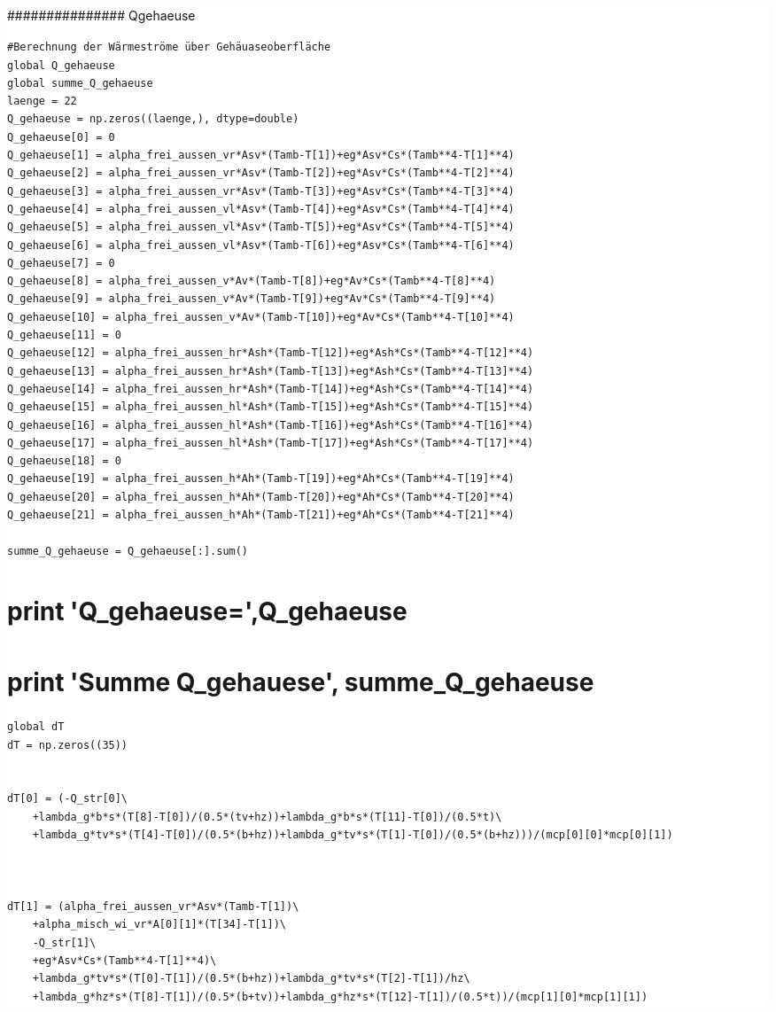 
############### Qgehaeuse

	#Berechnung der Wärmeströme über Gehäuaseoberfläche
	global Q_gehaeuse
	global summe_Q_gehaeuse
	laenge = 22
	Q_gehaeuse = np.zeros((laenge,), dtype=double)
	Q_gehaeuse[0] = 0
	Q_gehaeuse[1] = alpha_frei_aussen_vr*Asv*(Tamb-T[1])+eg*Asv*Cs*(Tamb**4-T[1]**4)
	Q_gehaeuse[2] = alpha_frei_aussen_vr*Asv*(Tamb-T[2])+eg*Asv*Cs*(Tamb**4-T[2]**4)
	Q_gehaeuse[3] = alpha_frei_aussen_vr*Asv*(Tamb-T[3])+eg*Asv*Cs*(Tamb**4-T[3]**4)
	Q_gehaeuse[4] =	alpha_frei_aussen_vl*Asv*(Tamb-T[4])+eg*Asv*Cs*(Tamb**4-T[4]**4)
	Q_gehaeuse[5] = alpha_frei_aussen_vl*Asv*(Tamb-T[5])+eg*Asv*Cs*(Tamb**4-T[5]**4)
	Q_gehaeuse[6] = alpha_frei_aussen_vl*Asv*(Tamb-T[6])+eg*Asv*Cs*(Tamb**4-T[6]**4)
	Q_gehaeuse[7] = 0
	Q_gehaeuse[8] = alpha_frei_aussen_v*Av*(Tamb-T[8])+eg*Av*Cs*(Tamb**4-T[8]**4)
	Q_gehaeuse[9] = alpha_frei_aussen_v*Av*(Tamb-T[9])+eg*Av*Cs*(Tamb**4-T[9]**4)
	Q_gehaeuse[10] = alpha_frei_aussen_v*Av*(Tamb-T[10])+eg*Av*Cs*(Tamb**4-T[10]**4)
	Q_gehaeuse[11] = 0
	Q_gehaeuse[12] = alpha_frei_aussen_hr*Ash*(Tamb-T[12])+eg*Ash*Cs*(Tamb**4-T[12]**4)
	Q_gehaeuse[13] = alpha_frei_aussen_hr*Ash*(Tamb-T[13])+eg*Ash*Cs*(Tamb**4-T[13]**4)
	Q_gehaeuse[14] = alpha_frei_aussen_hr*Ash*(Tamb-T[14])+eg*Ash*Cs*(Tamb**4-T[14]**4)
	Q_gehaeuse[15] = alpha_frei_aussen_hl*Ash*(Tamb-T[15])+eg*Ash*Cs*(Tamb**4-T[15]**4)
	Q_gehaeuse[16] = alpha_frei_aussen_hl*Ash*(Tamb-T[16])+eg*Ash*Cs*(Tamb**4-T[16]**4)
	Q_gehaeuse[17] = alpha_frei_aussen_hl*Ash*(Tamb-T[17])+eg*Ash*Cs*(Tamb**4-T[17]**4)
	Q_gehaeuse[18] = 0			
	Q_gehaeuse[19] = alpha_frei_aussen_h*Ah*(Tamb-T[19])+eg*Ah*Cs*(Tamb**4-T[19]**4)
	Q_gehaeuse[20] = alpha_frei_aussen_h*Ah*(Tamb-T[20])+eg*Ah*Cs*(Tamb**4-T[20]**4)
	Q_gehaeuse[21] = alpha_frei_aussen_h*Ah*(Tamb-T[21])+eg*Ah*Cs*(Tamb**4-T[21]**4)

	summe_Q_gehaeuse = Q_gehaeuse[:].sum()
#	print 'Q_gehaeuse=',Q_gehaeuse
#	print 'Summe Q_gehauese', summe_Q_gehaeuse

	
	


	global dT
	dT = np.zeros((35)) 


	dT[0] = (-Q_str[0]\
		+lambda_g*b*s*(T[8]-T[0])/(0.5*(tv+hz))+lambda_g*b*s*(T[11]-T[0])/(0.5*t)\
		+lambda_g*tv*s*(T[4]-T[0])/(0.5*(b+hz))+lambda_g*tv*s*(T[1]-T[0])/(0.5*(b+hz)))/(mcp[0][0]*mcp[0][1])



	dT[1] = (alpha_frei_aussen_vr*Asv*(Tamb-T[1])\
		+alpha_misch_wi_vr*A[0][1]*(T[34]-T[1])\
		-Q_str[1]\
		+eg*Asv*Cs*(Tamb**4-T[1]**4)\
		+lambda_g*tv*s*(T[0]-T[1])/(0.5*(b+hz))+lambda_g*tv*s*(T[2]-T[1])/hz\
		+lambda_g*hz*s*(T[8]-T[1])/(0.5*(b+tv))+lambda_g*hz*s*(T[12]-T[1])/(0.5*t))/(mcp[1][0]*mcp[1][1])
